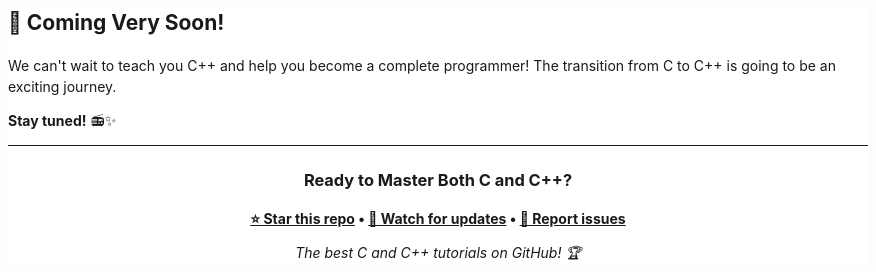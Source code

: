 
## 🚀 Coming Very Soon!

We can't wait to teach you C++ and help you become a complete programmer! The transition from C to C++ is going to be an exciting journey.

**Stay tuned!** 📻✨

---

<div align="center">

### Ready to Master Both C and C++? 

**[⭐ Star this repo](../../stargazers) • [👀 Watch for updates](../../watchers) • [🐛 Report issues](../../issues)**

*The best C and C++ tutorials on GitHub! 🏆*

</div>
